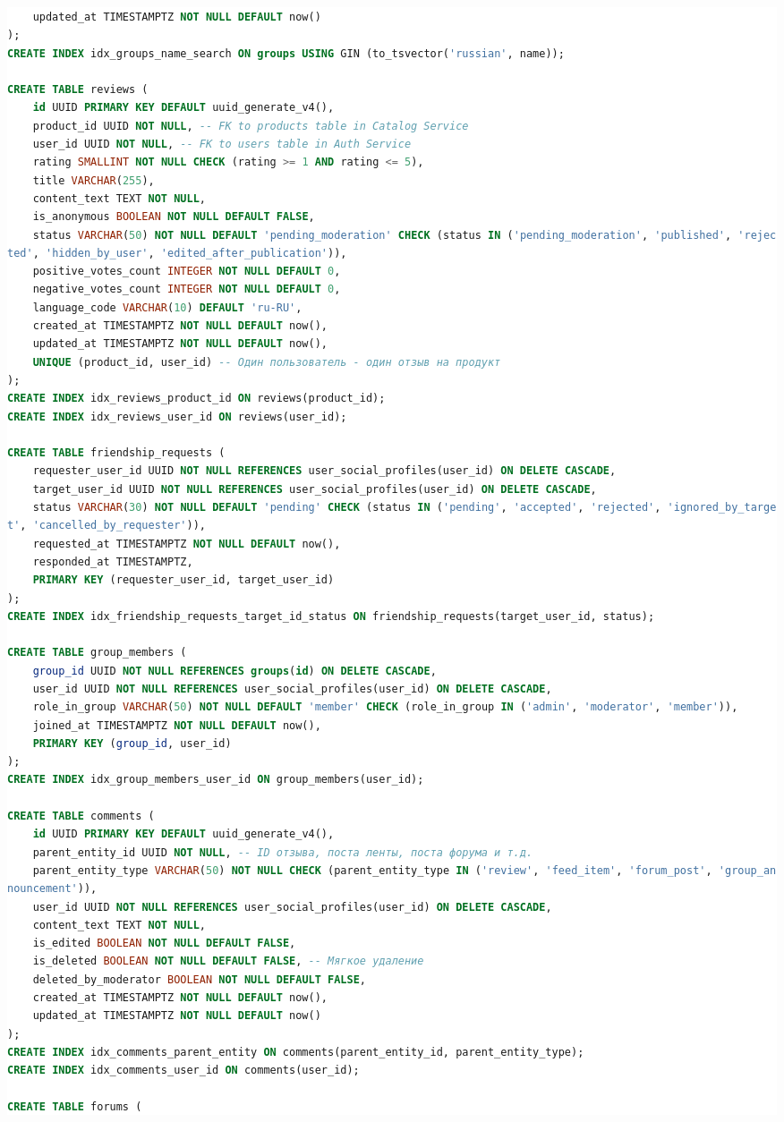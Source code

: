 ```sql
    updated_at TIMESTAMPTZ NOT NULL DEFAULT now()
);
CREATE INDEX idx_groups_name_search ON groups USING GIN (to_tsvector('russian', name));

CREATE TABLE reviews (
    id UUID PRIMARY KEY DEFAULT uuid_generate_v4(),
    product_id UUID NOT NULL, -- FK to products table in Catalog Service
    user_id UUID NOT NULL, -- FK to users table in Auth Service
    rating SMALLINT NOT NULL CHECK (rating >= 1 AND rating <= 5),
    title VARCHAR(255),
    content_text TEXT NOT NULL,
    is_anonymous BOOLEAN NOT NULL DEFAULT FALSE,
    status VARCHAR(50) NOT NULL DEFAULT 'pending_moderation' CHECK (status IN ('pending_moderation', 'published', 'rejected', 'hidden_by_user', 'edited_after_publication')),
    positive_votes_count INTEGER NOT NULL DEFAULT 0,
    negative_votes_count INTEGER NOT NULL DEFAULT 0,
    language_code VARCHAR(10) DEFAULT 'ru-RU',
    created_at TIMESTAMPTZ NOT NULL DEFAULT now(),
    updated_at TIMESTAMPTZ NOT NULL DEFAULT now(),
    UNIQUE (product_id, user_id) -- Один пользователь - один отзыв на продукт
);
CREATE INDEX idx_reviews_product_id ON reviews(product_id);
CREATE INDEX idx_reviews_user_id ON reviews(user_id);

CREATE TABLE friendship_requests (
    requester_user_id UUID NOT NULL REFERENCES user_social_profiles(user_id) ON DELETE CASCADE,
    target_user_id UUID NOT NULL REFERENCES user_social_profiles(user_id) ON DELETE CASCADE,
    status VARCHAR(30) NOT NULL DEFAULT 'pending' CHECK (status IN ('pending', 'accepted', 'rejected', 'ignored_by_target', 'cancelled_by_requester')),
    requested_at TIMESTAMPTZ NOT NULL DEFAULT now(),
    responded_at TIMESTAMPTZ,
    PRIMARY KEY (requester_user_id, target_user_id)
);
CREATE INDEX idx_friendship_requests_target_id_status ON friendship_requests(target_user_id, status);

CREATE TABLE group_members (
    group_id UUID NOT NULL REFERENCES groups(id) ON DELETE CASCADE,
    user_id UUID NOT NULL REFERENCES user_social_profiles(user_id) ON DELETE CASCADE,
    role_in_group VARCHAR(50) NOT NULL DEFAULT 'member' CHECK (role_in_group IN ('admin', 'moderator', 'member')),
    joined_at TIMESTAMPTZ NOT NULL DEFAULT now(),
    PRIMARY KEY (group_id, user_id)
);
CREATE INDEX idx_group_members_user_id ON group_members(user_id);

CREATE TABLE comments (
    id UUID PRIMARY KEY DEFAULT uuid_generate_v4(),
    parent_entity_id UUID NOT NULL, -- ID отзыва, поста ленты, поста форума и т.д.
    parent_entity_type VARCHAR(50) NOT NULL CHECK (parent_entity_type IN ('review', 'feed_item', 'forum_post', 'group_announcement')),
    user_id UUID NOT NULL REFERENCES user_social_profiles(user_id) ON DELETE CASCADE,
    content_text TEXT NOT NULL,
    is_edited BOOLEAN NOT NULL DEFAULT FALSE,
    is_deleted BOOLEAN NOT NULL DEFAULT FALSE, -- Мягкое удаление
    deleted_by_moderator BOOLEAN NOT NULL DEFAULT FALSE,
    created_at TIMESTAMPTZ NOT NULL DEFAULT now(),
    updated_at TIMESTAMPTZ NOT NULL DEFAULT now()
);
CREATE INDEX idx_comments_parent_entity ON comments(parent_entity_id, parent_entity_type);
CREATE INDEX idx_comments_user_id ON comments(user_id);

CREATE TABLE forums (
```